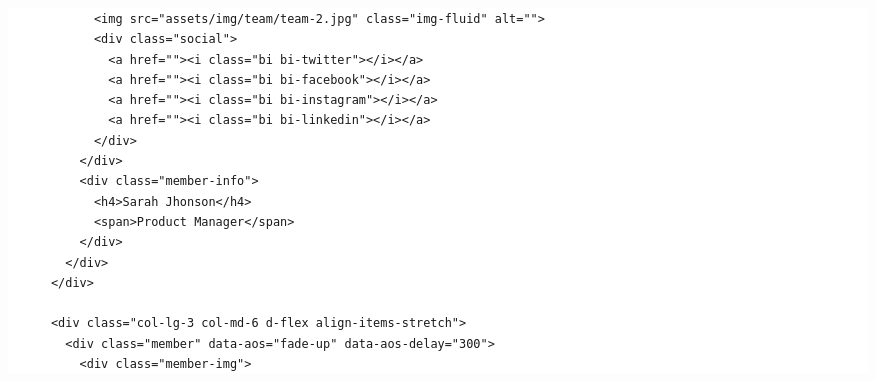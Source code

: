                 <img src="assets/img/team/team-2.jpg" class="img-fluid" alt="">
                <div class="social">
                  <a href=""><i class="bi bi-twitter"></i></a>
                  <a href=""><i class="bi bi-facebook"></i></a>
                  <a href=""><i class="bi bi-instagram"></i></a>
                  <a href=""><i class="bi bi-linkedin"></i></a>
                </div>
              </div>
              <div class="member-info">
                <h4>Sarah Jhonson</h4>
                <span>Product Manager</span>
              </div>
            </div>
          </div>

          <div class="col-lg-3 col-md-6 d-flex align-items-stretch">
            <div class="member" data-aos="fade-up" data-aos-delay="300">
              <div class="member-img">